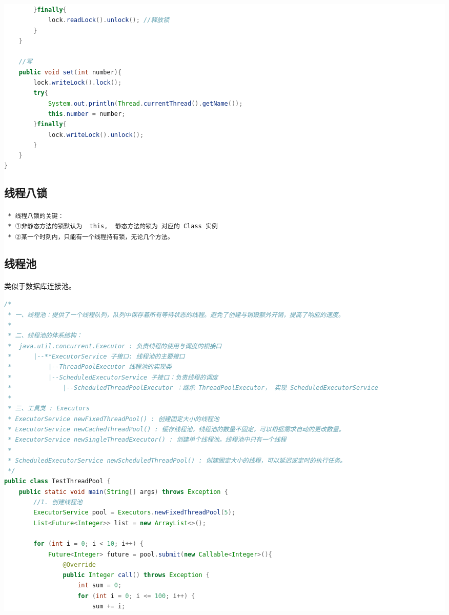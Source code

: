```java
		}finally{
			lock.readLock().unlock(); //释放锁
		}
	}
	
	//写
	public void set(int number){
		lock.writeLock().lock();
		try{
			System.out.println(Thread.currentThread().getName());
			this.number = number;
		}finally{
			lock.writeLock().unlock();
		}
	}
}
```



## 线程八锁

```
 * 线程八锁的关键：
 * ①非静态方法的锁默认为  this,  静态方法的锁为 对应的 Class 实例
 * ②某一个时刻内，只能有一个线程持有锁，无论几个方法。
```



## 线程池

类似于数据库连接池。

```java
/*
 * 一、线程池：提供了一个线程队列，队列中保存着所有等待状态的线程。避免了创建与销毁额外开销，提高了响应的速度。
 * 
 * 二、线程池的体系结构：
 * 	java.util.concurrent.Executor : 负责线程的使用与调度的根接口
 * 		|--**ExecutorService 子接口: 线程池的主要接口
 * 			|--ThreadPoolExecutor 线程池的实现类
 * 			|--ScheduledExecutorService 子接口：负责线程的调度
 * 				|--ScheduledThreadPoolExecutor ：继承 ThreadPoolExecutor， 实现 ScheduledExecutorService
 * 
 * 三、工具类 : Executors 
 * ExecutorService newFixedThreadPool() : 创建固定大小的线程池
 * ExecutorService newCachedThreadPool() : 缓存线程池，线程池的数量不固定，可以根据需求自动的更改数量。
 * ExecutorService newSingleThreadExecutor() : 创建单个线程池。线程池中只有一个线程
 * 
 * ScheduledExecutorService newScheduledThreadPool() : 创建固定大小的线程，可以延迟或定时的执行任务。
 */
public class TestThreadPool {
	public static void main(String[] args) throws Exception {
		//1. 创建线程池
		ExecutorService pool = Executors.newFixedThreadPool(5);
		List<Future<Integer>> list = new ArrayList<>();
		
		for (int i = 0; i < 10; i++) {
			Future<Integer> future = pool.submit(new Callable<Integer>(){
				@Override
				public Integer call() throws Exception {
					int sum = 0;
					for (int i = 0; i <= 100; i++) {
						sum += i;
```